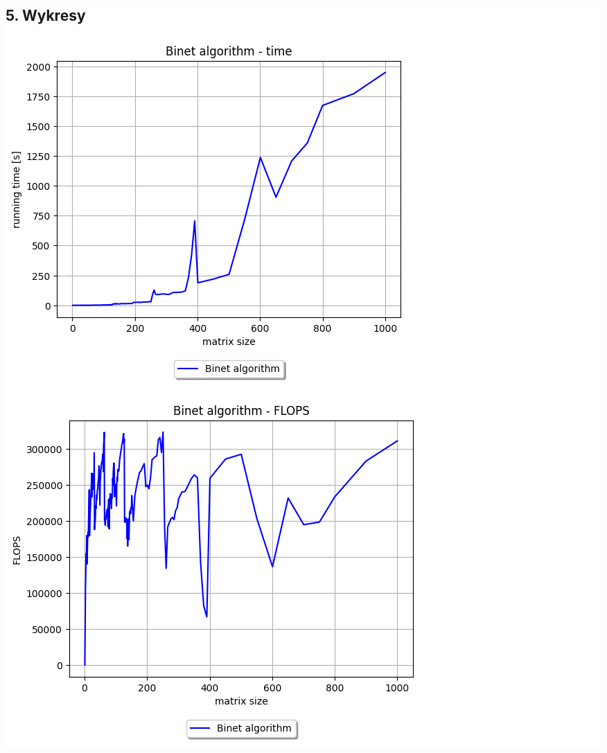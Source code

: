 ## 5. Wykresy <a name="wykresy"></a>

![binet_time](figures/binet_time.png)

![binet_flops](figures/binet_flops.png)
